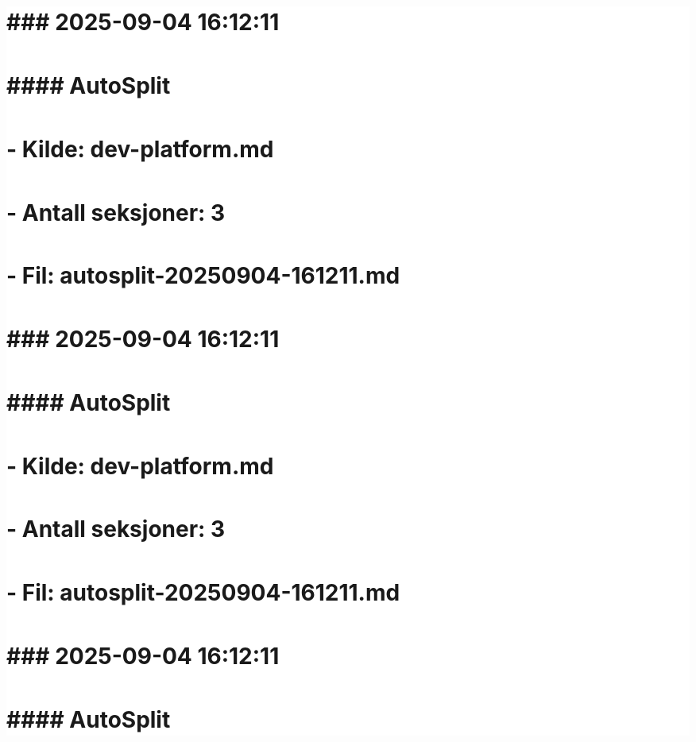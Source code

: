 #

# \### 2025-09-04 16:12:11

# \#### AutoSplit

# \- Kilde: dev-platform.md

# \- Antall seksjoner: 3

# \- Fil: autosplit-20250904-161211.md

#

#

#

#

# \### 2025-09-04 16:12:11

# \#### AutoSplit

# \- Kilde: dev-platform.md

# \- Antall seksjoner: 3

# \- Fil: autosplit-20250904-161211.md

#

#

#

#

# \### 2025-09-04 16:12:11

# \#### AutoSplit
